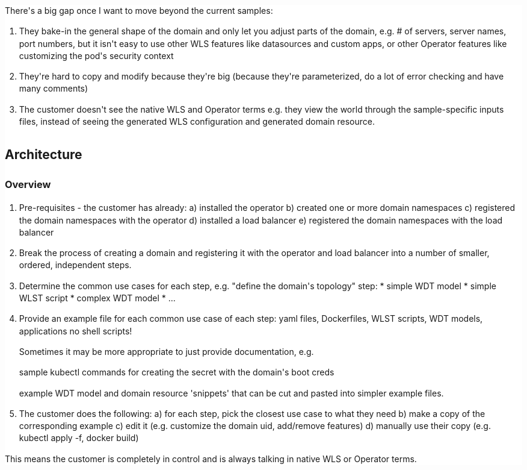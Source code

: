 There's a big gap once I want to move beyond the current samples:

1) They bake-in the general shape of the domain
    and only let you adjust parts of the domain,
    e.g. # of servers, server names, port numbers,
    but it isn't easy to use other WLS features like datasources and custom apps,
    or other Operator features like customizing the pod's security context
    
2) They're hard to copy and modify because they're big
    (because they're parameterized, do a lot of error checking and have many comments)

3) The customer doesn't see the native WLS and Operator terms
    e.g. they view the world through the sample-specific inputs files,
    instead of seeing the generated WLS configuration and generated domain resource.

## Architecture

### Overview

1) Pre-requisites - the customer has already:
    a) installed the operator
    b) created one or more domain namespaces
    c) registered the domain namespaces with the operator
    d) installed a load balancer
    e) registered the domain namespaces with the load balancer
    
2) Break the process of creating a domain and registering it with the operator
    and load balancer into a number of smaller, ordered, independent steps.
    
3) Determine the common use cases for each step,
    e.g. "define the domain's topology" step:
       * simple WDT model
       * simple WLST script
       * complex WDT model
       * ...
    
4) Provide an example file for each common use case of each step:
    yaml files, Dockerfiles, WLST scripts, WDT models, applications
    no shell scripts!
    
    Sometimes it may be more appropriate to just provide documentation, e.g.

    sample kubectl commands for creating the secret with the domain's boot creds

    example WDT model and domain resource 'snippets' that can be cut and
    pasted into simpler example files.


5) The customer does the following:
    a) for each step, pick the closest use case to what they need
    b) make a copy of the corresponding example
    c) edit it (e.g. customize the domain uid, add/remove features)
    d) manually use their copy (e.g. kubectl apply -f, docker build)

This means the customer is completely in control and is always talking in native
WLS or Operator terms.
